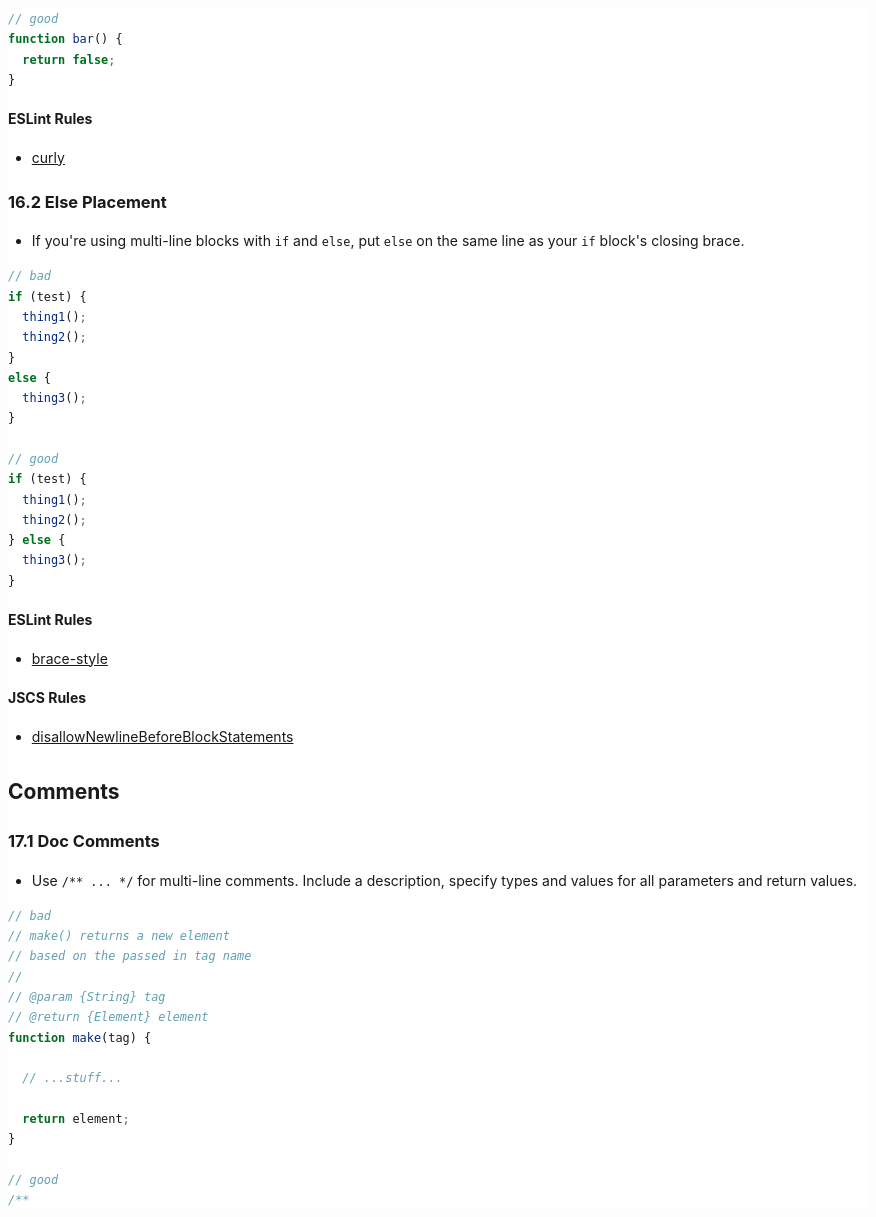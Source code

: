```js
// good
function bar() {
  return false;
}
```

#### ESLint Rules

-   [curly](http://eslint.org/docs/rules/curly)

### 16.2 Else Placement

-   If you're using multi-line blocks with `if` and `else`, put `else`
    on the same line as your `if` block's closing brace.

```js
// bad
if (test) {
  thing1();
  thing2();
}
else {
  thing3();
}

// good
if (test) {
  thing1();
  thing2();
} else {
  thing3();
}
```

#### ESLint Rules

-   [brace-style](http://eslint.org/docs/rules/brace-style)

#### JSCS Rules

-   [disallowNewlineBeforeBlockStatements](http://jscs.info/rule/disallowNewlineBeforeBlockStatements)

Comments
--------

### 17.1 Doc Comments

-   Use `/** ... */` for multi-line comments. Include a description,
    specify types and values for all parameters and return values.

```js
// bad
// make() returns a new element
// based on the passed in tag name
//
// @param {String} tag
// @return {Element} element
function make(tag) {

  // ...stuff...

  return element;
}

// good
/**
```